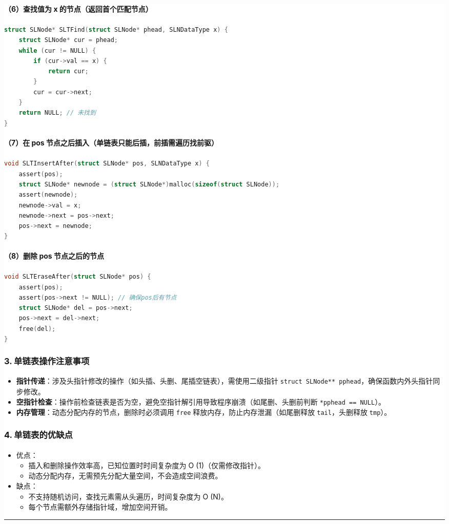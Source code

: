 #### （6）查找值为 x 的节点（返回首个匹配节点）

```c
struct SLNode* SLTFind(struct SLNode* phead, SLNDataType x) {
    struct SLNode* cur = phead;
    while (cur != NULL) {
        if (cur->val == x) {
            return cur;
        }
        cur = cur->next;
    }
    return NULL; // 未找到
}
```

#### （7）在 pos 节点之后插入（单链表只能后插，前插需遍历找前驱）

```c
void SLTInsertAfter(struct SLNode* pos, SLNDataType x) {
    assert(pos);
    struct SLNode* newnode = (struct SLNode*)malloc(sizeof(struct SLNode));
    assert(newnode);
    newnode->val = x;
    newnode->next = pos->next;
    pos->next = newnode;
}
```

#### （8）删除 pos 节点之后的节点

```c
void SLTEraseAfter(struct SLNode* pos) {
    assert(pos);
    assert(pos->next != NULL); // 确保pos后有节点
    struct SLNode* del = pos->next;
    pos->next = del->next;
    free(del);
}
```

### 3. 单链表操作注意事项

- **指针传递**：涉及头指针修改的操作（如头插、头删、尾插空链表），需使用二级指针 `struct SLNode** pphead`，确保函数内外头指针同步修改。
- **空指针检查**：操作前检查链表是否为空，避免空指针解引用导致程序崩溃（如尾删、头删前判断 `*pphead == NULL`）。
- **内存管理**：动态分配内存的节点，删除时必须调用 `free` 释放内存，防止内存泄漏（如尾删释放 `tail`，头删释放 `tmp`）。

### 4. 单链表的优缺点

- 优点：
  - 插入和删除操作效率高，已知位置时时间复杂度为 O (1)（仅需修改指针）。
  - 动态分配内存，无需预先分配大量空间，不会造成空间浪费。
- 缺点：
  - 不支持随机访问，查找元素需从头遍历，时间复杂度为 O (N)。
  - 每个节点需额外存储指针域，增加空间开销。

---
